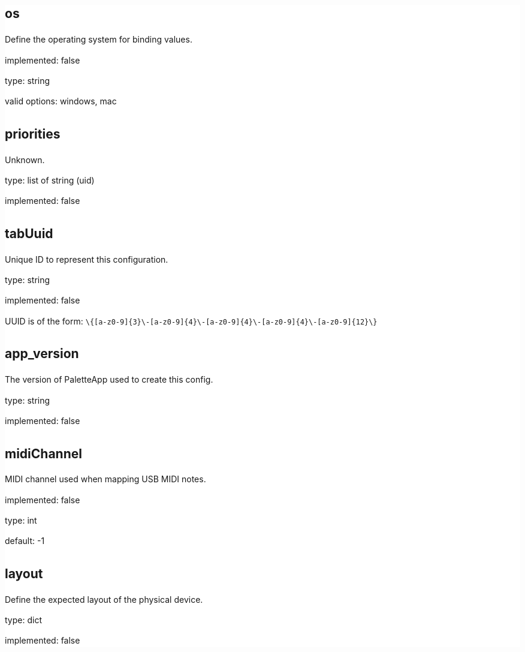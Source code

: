 ## os

Define the operating system for binding values.

implemented: false

type: string

valid options: windows, mac

## priorities

Unknown.

type: list of string (uid)

implemented: false

## tabUuid

Unique ID to represent this configuration.

type: string

implemented: false

UUID is of the form: `\{[a-z0-9]{3}\-[a-z0-9]{4}\-[a-z0-9]{4}\-[a-z0-9]{4}\-[a-z0-9]{12}\}`

## app\_version

The version of PaletteApp used to create this config.

type: string

implemented: false

## midiChannel

MIDI channel used when mapping USB MIDI notes.

implemented: false

type: int

default: -1

## layout

Define the expected layout of the physical device.

type: dict

implemented: false

